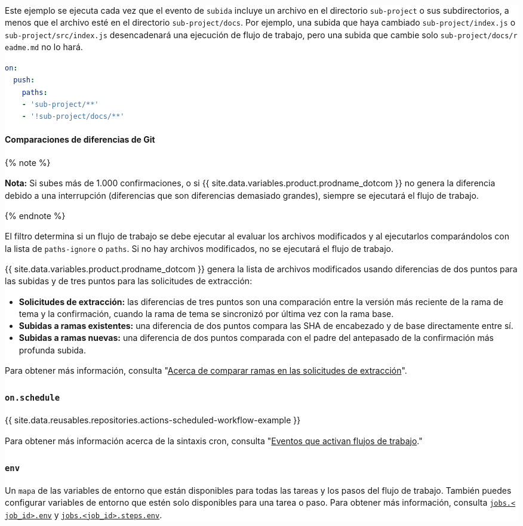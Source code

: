 Este ejemplo se ejecuta cada vez que el evento de `subida` incluye un archivo en el directorio `sub-project` o sus subdirectorios, a menos que el archivo esté en el directorio `sub-project/docs`. Por ejemplo, una subida que haya cambiado `sub-project/index.js` o `sub-project/src/index.js` desencadenará una ejecución de flujo de trabajo, pero una subida que cambie solo `sub-project/docs/readme.md` no lo hará.

```yaml
on:
  push:
    paths:
    - 'sub-project/**'
    - '!sub-project/docs/**'
```

#### Comparaciones de diferencias de Git

{% note %}

**Nota:** Si subes más de 1.000 confirmaciones, o si {{ site.data.variables.product.prodname_dotcom }} no genera la diferencia debido a una interrupción (diferencias que son diferencias demasiado grandes), siempre se ejecutará el flujo de trabajo.

{% endnote %}

El filtro determina si un flujo de trabajo se debe ejecutar al evaluar los archivos modificados y al ejecutarlos comparándolos con la lista de `paths-ignore` o `paths`. Si no hay archivos modificados, no se ejecutará el flujo de trabajo.

{{ site.data.variables.product.prodname_dotcom }} genera la lista de archivos modificados usando diferencias de dos puntos para las subidas y de tres puntos para las solicitudes de extracción:
- **Solicitudes de extracción:** las diferencias de tres puntos son una comparación entre la versión más reciente de la rama de tema y la confirmación, cuando la rama de tema se sincronizó por última vez con la rama base.
- **Subidas a ramas existentes:** una diferencia de dos puntos compara las SHA de encabezado y de base directamente entre sí.
- **Subidas a ramas nuevas:** una diferencia de dos puntos comparada con el padre del antepasado de la confirmación más profunda subida.

Para obtener más información, consulta "[Acerca de comparar ramas en las solicitudes de extracción](/articles/about-comparing-branches-in-pull-requests)".

### **`on.schedule`**

{{ site.data.reusables.repositories.actions-scheduled-workflow-example }}

Para obtener más información acerca de la sintaxis cron, consulta "[Eventos que activan flujos de trabajo](/actions/automating-your-workflow-with-github-actions/events-that-trigger-workflows#scheduled-events)."

### **`env`**

Un `mapa` de las variables de entorno que están disponibles para todas las tareas y los pasos del flujo de trabajo. También puedes configurar variables de entorno que estén solo disponibles para una tarea o paso. Para obtener más información, consulta [`jobs.<job_id>.env`](#jobsjob_idenv) y [`jobs.<job_id>.steps.env`](#jobsjob_idstepsenv).
